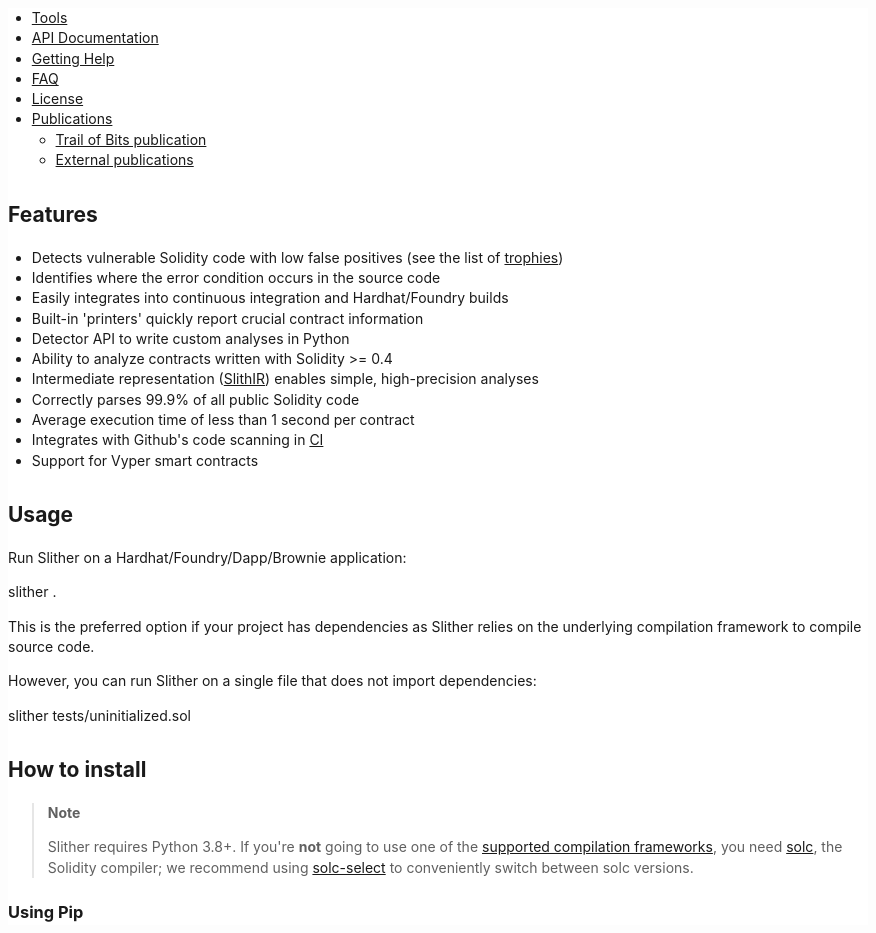 *   [Tools](https://github.com/crytic/slither#tools)
*   [API Documentation](https://github.com/crytic/slither#api-documentation)
*   [Getting Help](https://github.com/crytic/slither#getting-help)
*   [FAQ](https://github.com/crytic/slither#faq)
*   [License](https://github.com/crytic/slither#license)
*   [Publications](https://github.com/crytic/slither#publications)
    *   [Trail of Bits publication](https://github.com/crytic/slither#trail-of-bits-publication)
    *   [External publications](https://github.com/crytic/slither#external-publications)

Features
--------

[](https://github.com/crytic/slither#features)
*   Detects vulnerable Solidity code with low false positives (see the list of [trophies](https://github.com/crytic/slither/blob/master/trophies.md))
*   Identifies where the error condition occurs in the source code
*   Easily integrates into continuous integration and Hardhat/Foundry builds
*   Built-in 'printers' quickly report crucial contract information
*   Detector API to write custom analyses in Python
*   Ability to analyze contracts written with Solidity >= 0.4
*   Intermediate representation ([SlithIR](https://github.com/crytic/slither/wiki/SlithIR)) enables simple, high-precision analyses
*   Correctly parses 99.9% of all public Solidity code
*   Average execution time of less than 1 second per contract
*   Integrates with Github's code scanning in [CI](https://github.com/marketplace/actions/slither-action)
*   Support for Vyper smart contracts

Usage
-----

[](https://github.com/crytic/slither#usage)
Run Slither on a Hardhat/Foundry/Dapp/Brownie application:

slither .

This is the preferred option if your project has dependencies as Slither relies on the underlying compilation framework to compile source code.

However, you can run Slither on a single file that does not import dependencies:

slither tests/uninitialized.sol

How to install
--------------

[](https://github.com/crytic/slither#how-to-install)
> **Note**
> 
>  Slither requires Python 3.8+. If you're **not** going to use one of the [supported compilation frameworks](https://github.com/crytic/crytic-compile), you need [solc](https://github.com/ethereum/solidity/), the Solidity compiler; we recommend using [solc-select](https://github.com/crytic/solc-select) to conveniently switch between solc versions.

### Using Pip
